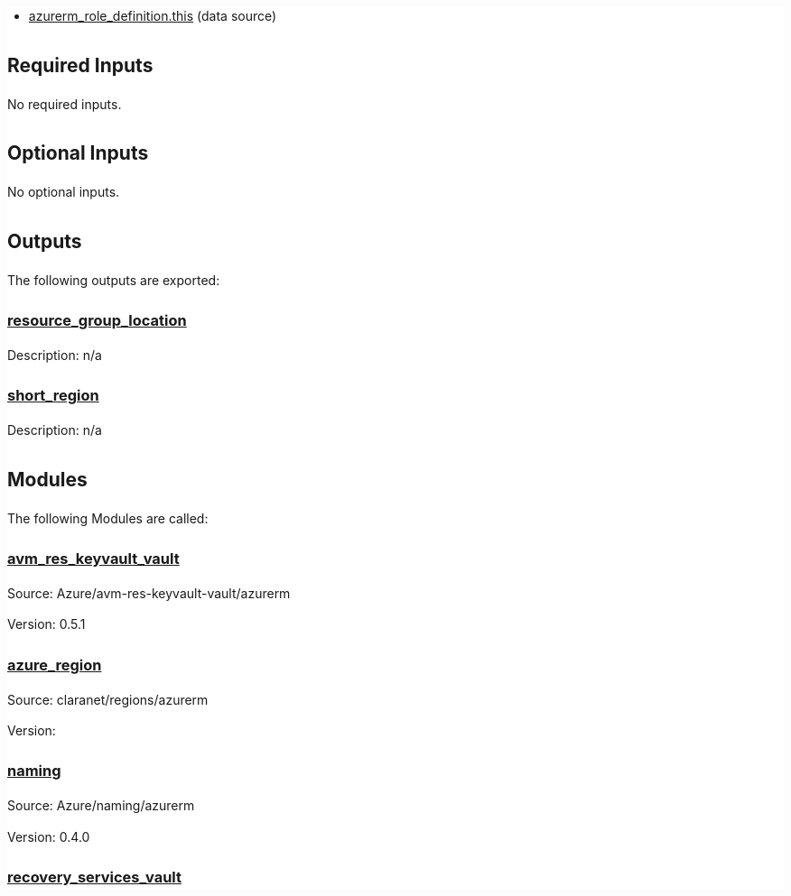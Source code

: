 - [azurerm_role_definition.this](https://registry.terraform.io/providers/hashicorp/azurerm/latest/docs/data-sources/role_definition) (data source)


## Required Inputs

No required inputs.

## Optional Inputs

No optional inputs.

## Outputs

The following outputs are exported:

### <a name="output_resource_group_location"></a> [resource\_group\_location](#output\_resource\_group\_location)

Description: n/a

### <a name="output_short_region"></a> [short\_region](#output\_short\_region)

Description: n/a

## Modules

The following Modules are called:

### <a name="module_avm_res_keyvault_vault"></a> [avm\_res\_keyvault\_vault](#module\_avm\_res\_keyvault\_vault)

Source: Azure/avm-res-keyvault-vault/azurerm

Version: 0.5.1

### <a name="module_azure_region"></a> [azure\_region](#module\_azure\_region)

Source: claranet/regions/azurerm

Version:

### <a name="module_naming"></a> [naming](#module\_naming)

Source: Azure/naming/azurerm

Version: 0.4.0

### <a name="module_recovery_services_vault"></a> [recovery\_services\_vault](#module\_recovery\_services\_vault)
